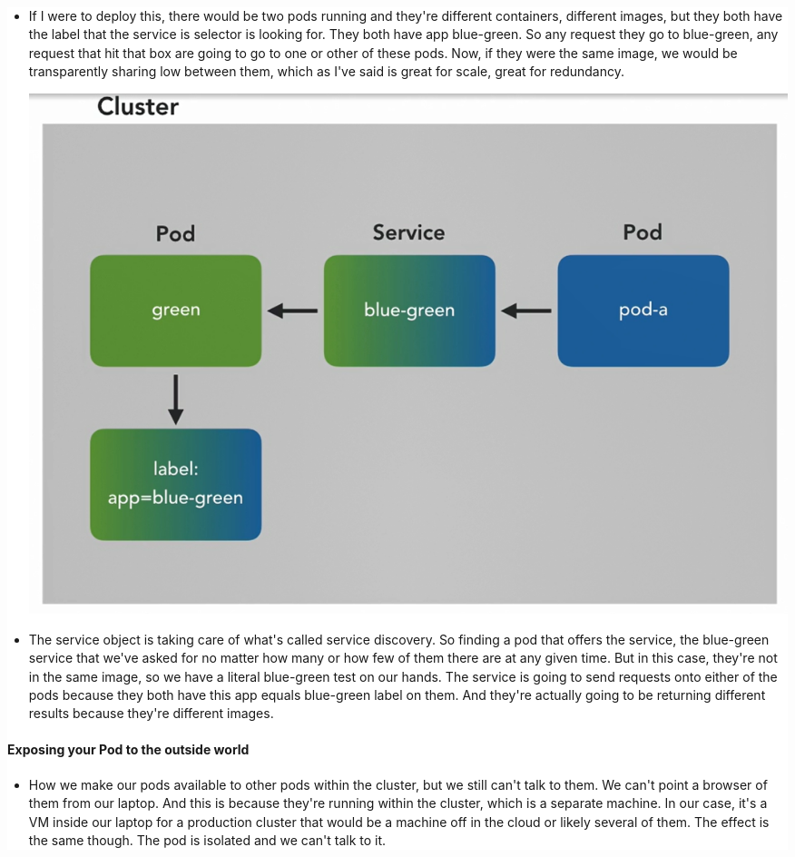 * If I were to deploy this, there would be two pods running and they're different containers, different images, but they both have the label that the service is selector is looking for. They both have app blue-green. So any request they go to blue-green, any request that hit that box are going to go to one or other of these pods. Now, if they were the same image, we would be transparently sharing low between them, which as I've said is great for scale, great for redundancy. 

  ![k8s5](images/k8s5.png)

* The service object is taking care of what's called service discovery. So finding a pod that offers the service, the blue-green service that we've asked for no matter how many or how few of them there are at any given time. But in this case, they're not in the same image, so we have a literal blue-green test on our hands. The service is going to send requests onto either of the pods because they both have this app equals blue-green label on them. And they're actually going to be returning different results because they're different images.

#### Exposing your Pod to the outside world

* How we make our pods available to other pods within the cluster, but we still can't talk to them. We can't point a browser of them from our laptop. And this is because they're running within the cluster, which is a separate machine. In our case, it's a VM inside our laptop for a production cluster that would be a machine off in the cloud or likely several of them. The effect is the same though. The pod is isolated and we can't talk to it.
